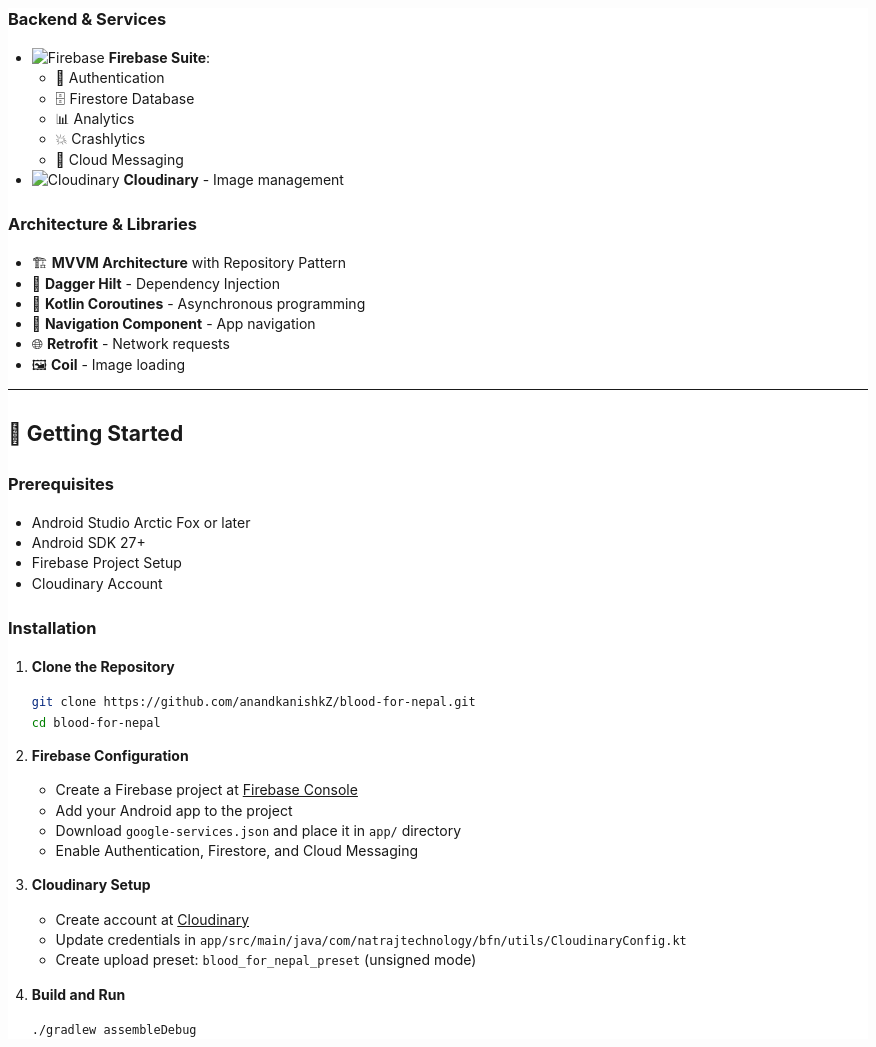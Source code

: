 ### **Backend & Services**
- ![Firebase](https://img.shields.io/badge/Firebase-FFCA28?style=flat&logo=firebase&logoColor=black) **Firebase Suite**:
  - 🔐 Authentication
  - 🗄️ Firestore Database
  - 📊 Analytics
  - 💥 Crashlytics
  - 📲 Cloud Messaging
- ![Cloudinary](https://img.shields.io/badge/Cloudinary-3448C5?style=flat&logo=cloudinary&logoColor=white) **Cloudinary** - Image management

### **Architecture & Libraries**
- 🏗️ **MVVM Architecture** with Repository Pattern
- 💉 **Dagger Hilt** - Dependency Injection
- 🔄 **Kotlin Coroutines** - Asynchronous programming
- 🧭 **Navigation Component** - App navigation
- 🌐 **Retrofit** - Network requests
- 🖼️ **Coil** - Image loading

---

## 🚀 Getting Started

### **Prerequisites**
- Android Studio Arctic Fox or later
- Android SDK 27+
- Firebase Project Setup
- Cloudinary Account

### **Installation**

1. **Clone the Repository**
   ```bash
   git clone https://github.com/anandkanishkZ/blood-for-nepal.git
   cd blood-for-nepal
   ```

2. **Firebase Configuration**
   - Create a Firebase project at [Firebase Console](https://console.firebase.google.com)
   - Add your Android app to the project
   - Download `google-services.json` and place it in `app/` directory
   - Enable Authentication, Firestore, and Cloud Messaging

3. **Cloudinary Setup**
   - Create account at [Cloudinary](https://cloudinary.com)
   - Update credentials in `app/src/main/java/com/natrajtechnology/bfn/utils/CloudinaryConfig.kt`
   - Create upload preset: `blood_for_nepal_preset` (unsigned mode)

4. **Build and Run**
   ```bash
   ./gradlew assembleDebug
   ```
